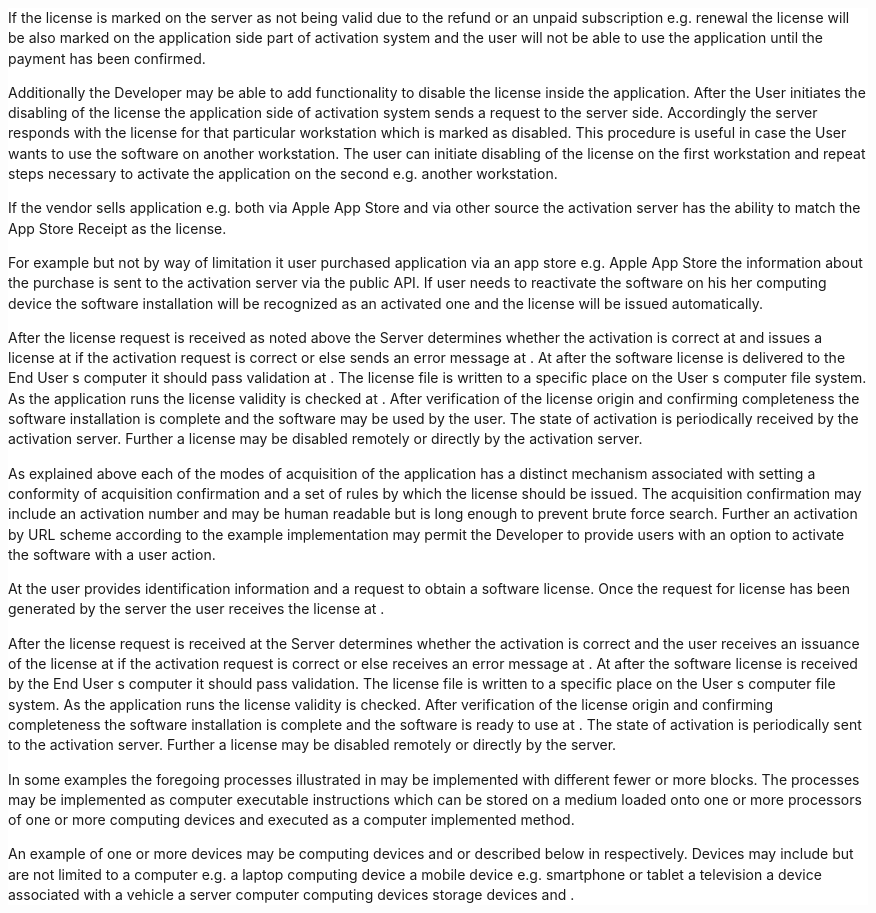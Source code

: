 If the license is marked on the server as not being valid due to the refund or an unpaid subscription e.g. renewal the license will be also marked on the application side part of activation system and the user will not be able to use the application until the payment has been confirmed.

Additionally the Developer may be able to add functionality to disable the license inside the application. After the User initiates the disabling of the license the application side of activation system sends a request to the server side. Accordingly the server responds with the license for that particular workstation which is marked as disabled. This procedure is useful in case the User wants to use the software on another workstation. The user can initiate disabling of the license on the first workstation and repeat steps necessary to activate the application on the second e.g. another workstation.

If the vendor sells application e.g. both via Apple App Store and via other source the activation server has the ability to match the App Store Receipt as the license.

For example but not by way of limitation it user purchased application via an app store e.g. Apple App Store the information about the purchase is sent to the activation server via the public API. If user needs to reactivate the software on his her computing device the software installation will be recognized as an activated one and the license will be issued automatically.

After the license request is received as noted above the Server determines whether the activation is correct at and issues a license at if the activation request is correct or else sends an error message at . At after the software license is delivered to the End User s computer it should pass validation at . The license file is written to a specific place on the User s computer file system. As the application runs the license validity is checked at . After verification of the license origin and confirming completeness the software installation is complete and the software may be used by the user. The state of activation is periodically received by the activation server. Further a license may be disabled remotely or directly by the activation server.

As explained above each of the modes of acquisition of the application has a distinct mechanism associated with setting a conformity of acquisition confirmation and a set of rules by which the license should be issued. The acquisition confirmation may include an activation number and may be human readable but is long enough to prevent brute force search. Further an activation by URL scheme according to the example implementation may permit the Developer to provide users with an option to activate the software with a user action.

At the user provides identification information and a request to obtain a software license. Once the request for license has been generated by the server the user receives the license at .

After the license request is received at the Server determines whether the activation is correct and the user receives an issuance of the license at if the activation request is correct or else receives an error message at . At after the software license is received by the End User s computer it should pass validation. The license file is written to a specific place on the User s computer file system. As the application runs the license validity is checked. After verification of the license origin and confirming completeness the software installation is complete and the software is ready to use at . The state of activation is periodically sent to the activation server. Further a license may be disabled remotely or directly by the server.

In some examples the foregoing processes illustrated in may be implemented with different fewer or more blocks. The processes may be implemented as computer executable instructions which can be stored on a medium loaded onto one or more processors of one or more computing devices and executed as a computer implemented method.

An example of one or more devices may be computing devices and or described below in respectively. Devices may include but are not limited to a computer e.g. a laptop computing device a mobile device e.g. smartphone or tablet a television a device associated with a vehicle a server computer computing devices storage devices and .
